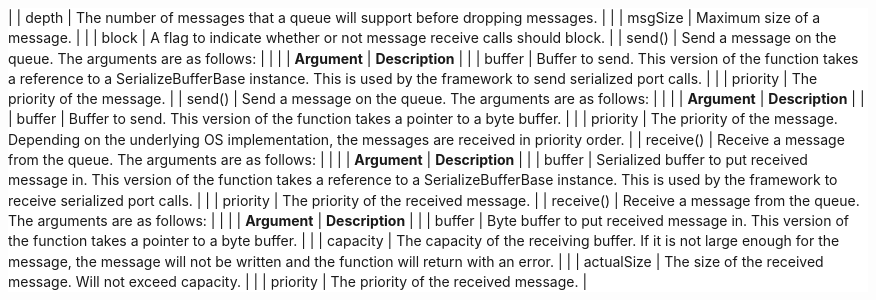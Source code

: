 |              | depth                                                           | The number of messages that a queue will support before dropping messages.                                                                                                                      |
|              | msgSize                                                         | Maximum size of a message.                                                                                                                                                                      |
|              | block                                                           | A flag to indicate whether or not message receive calls should block.                                                                                                                           |
| send()       | Send a message on the queue. The arguments are as follows:      |                                                                                                                                                                                                 |
|              | **Argument**                                                    | **Description**                                                                                                                                                                                 |
|              | buffer                                                          | Buffer to send. This version of the function takes a reference to a SerializeBufferBase instance. This is used by the framework to send serialized port calls.                                  |
|              | priority                                                        | The priority of the message.                                                                                                                                                                    |
| send()       | Send a message on the queue. The arguments are as follows:      |                                                                                                                                                                                                 |
|              | **Argument**                                                    | **Description**                                                                                                                                                                                 |
|              | buffer                                                          | Buffer to send. This version of the function takes a pointer to a byte buffer.                                                                                                                  |
|              | priority                                                        | The priority of the message. Depending on the underlying OS implementation, the messages are received in priority order.                                                                        |
| receive()    | Receive a message from the queue. The arguments are as follows: |                                                                                                                                                                                                 |
|              | **Argument**                                                    | **Description**                                                                                                                                                                                 |
|              | buffer                                                          | Serialized buffer to put received message in. This version of the function takes a reference to a SerializeBufferBase instance. This is used by the framework to receive serialized port calls. |
|              | priority                                                        | The priority of the received message.                                                                                                                                                           |
| receive()    | Receive a message from the queue. The arguments are as follows: |                                                                                                                                                                                                 |
|              | **Argument**                                                    | **Description**                                                                                                                                                                                 |
|              | buffer                                                          | Byte buffer to put received message in. This version of the function takes a pointer to a byte buffer.                                                                                          |
|              | capacity                                                        | The capacity of the receiving buffer. If it is not large enough for the message, the message will not be written and the function will return with an error.                                    |
|              | actualSize                                                      | The size of the received message. Will not exceed capacity.                                                                                                                                     |
|              | priority                                                        | The priority of the received message.                                                                                                                                                           |